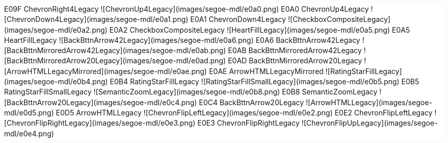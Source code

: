   <td>E09F</td>
  <td>ChevronRight4Legacy</td>
 </tr>
 <tr><td>![ChevronUp4Legacy](images/segoe-mdl/e0a0.png)</td>
  <td>E0A0</td>
  <td>ChevronUp4Legacy</td>
 </tr>
 <tr><td>![ChevronDown4Legacy](images/segoe-mdl/e0a1.png)</td>
  <td>E0A1</td>
  <td>ChevronDown4Legacy</td>
 </tr>
 <tr><td>![CheckboxCompositeLegacy](images/segoe-mdl/e0a2.png)</td>
  <td>E0A2</td>
  <td>CheckboxCompositeLegacy</td>
 </tr>
 <tr><td>![HeartFillLegacy](images/segoe-mdl/e0a5.png)</td>
  <td>E0A5</td>
  <td>HeartFillLegacy</td>
 </tr>
 <tr><td>![BackBttnArrow42Legacy](images/segoe-mdl/e0a6.png)</td>
  <td>E0A6</td>
  <td>BackBttnArrow42Legacy</td>
 </tr>
 <tr><td>![BackBttnMirroredArrow42Legacy](images/segoe-mdl/e0ab.png)</td>
  <td>E0AB</td>
  <td>BackBttnMirroredArrow42Legacy</td>
 </tr>
 <tr><td>![BackBttnMirroredArrow20Legacy](images/segoe-mdl/e0ad.png)</td>
  <td>E0AD</td>
  <td>BackBttnMirroredArrow20Legacy</td>
 </tr>
 <tr><td>![ArrowHTMLLegacyMirrored](images/segoe-mdl/e0ae.png)</td>
  <td>E0AE</td>
  <td>ArrowHTMLLegacyMirrored</td>
 </tr>
 <tr><td>![RatingStarFillLegacy](images/segoe-mdl/e0b4.png)</td>
  <td>E0B4</td>
  <td>RatingStarFillLegacy</td>
 </tr>
 <tr><td>![RatingStarFillSmallLegacy](images/segoe-mdl/e0b5.png)</td>
  <td>E0B5</td>
  <td>RatingStarFillSmallLegacy</td>
 </tr>
 <tr><td>![SemanticZoomLegacy](images/segoe-mdl/e0b8.png)</td>
  <td>E0B8</td>
  <td>SemanticZoomLegacy</td>
 </tr>
 <tr><td>![BackBttnArrow20Legacy](images/segoe-mdl/e0c4.png)</td>
  <td>E0C4</td>
  <td>BackBttnArrow20Legacy</td>
 </tr>
 <tr><td>![ArrowHTMLLegacy](images/segoe-mdl/e0d5.png)</td>
  <td>E0D5</td>
  <td>ArrowHTMLLegacy</td>
 </tr>
 <tr><td>![ChevronFlipLeftLegacy](images/segoe-mdl/e0e2.png)</td>
  <td>E0E2</td>
  <td>ChevronFlipLeftLegacy</td>
 </tr>
 <tr><td>![ChevronFlipRightLegacy](images/segoe-mdl/e0e3.png)</td>
  <td>E0E3</td>
  <td>ChevronFlipRightLegacy</td>
 </tr>
 <tr><td>![ChevronFlipUpLegacy](images/segoe-mdl/e0e4.png)</td>